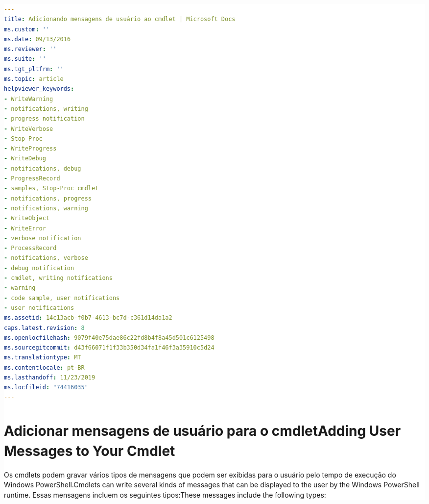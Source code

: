 ```yaml
---
title: Adicionando mensagens de usuário ao cmdlet | Microsoft Docs
ms.custom: ''
ms.date: 09/13/2016
ms.reviewer: ''
ms.suite: ''
ms.tgt_pltfrm: ''
ms.topic: article
helpviewer_keywords:
- WriteWarning
- notifications, writing
- progress notification
- WriteVerbose
- Stop-Proc
- WriteProgress
- WriteDebug
- notifications, debug
- ProgressRecord
- samples, Stop-Proc cmdlet
- notifications, progress
- notifications, warning
- WriteObject
- WriteError
- verbose notification
- ProcessRecord
- notifications, verbose
- debug notification
- cmdlet, writing notifications
- warning
- code sample, user notifications
- user notifications
ms.assetid: 14c13acb-f0b7-4613-bc7d-c361d14da1a2
caps.latest.revision: 8
ms.openlocfilehash: 9079f40e75dae86c22fd8b4f8a45d501c6125498
ms.sourcegitcommit: d43f66071f1f33b350d34fa1f46f3a35910c5d24
ms.translationtype: MT
ms.contentlocale: pt-BR
ms.lasthandoff: 11/23/2019
ms.locfileid: "74416035"
---
```

# <a name="adding-user-messages-to-your-cmdlet"></a><span data-ttu-id="a5ac9-102">Adicionar mensagens de usuário para o cmdlet</span><span class="sxs-lookup"><span data-stu-id="a5ac9-102">Adding User Messages to Your Cmdlet</span></span>

<span data-ttu-id="a5ac9-103">Os cmdlets podem gravar vários tipos de mensagens que podem ser exibidas para o usuário pelo tempo de execução do Windows PowerShell.</span><span class="sxs-lookup"><span data-stu-id="a5ac9-103">Cmdlets can write several kinds of messages that can be displayed to the user by the Windows PowerShell runtime.</span></span> <span data-ttu-id="a5ac9-104">Essas mensagens incluem os seguintes tipos:</span><span class="sxs-lookup"><span data-stu-id="a5ac9-104">These messages include the following types:</span></span>
